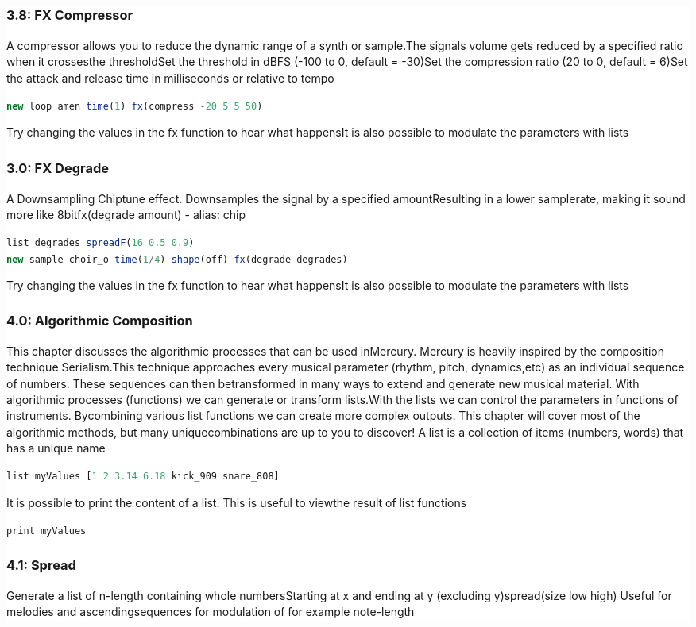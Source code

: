 ### 3.8: FX Compressor

A compressor allows you to reduce the dynamic range of a synth or sample.The signals volume gets reduced by a specified ratio when it crossesthe thresholdSet the threshold in dBFS (-100 to 0, default = -30)Set the compression ratio (20 to 0, default = 6)Set the attack and release time in milliseconds or relative to tempo

```js
new loop amen time(1) fx(compress -20 5 5 50)

```
Try changing the values in the fx function to hear what happensIt is also possible to modulate the parameters with lists

### 3.0: FX Degrade

A Downsampling Chiptune effect. Downsamples the signal by a specified amountResulting in a lower samplerate, making it sound more like 8bitfx(degrade amount) - alias: chip

```js
list degrades spreadF(16 0.5 0.9)
new sample choir_o time(1/4) shape(off) fx(degrade degrades)

```
Try changing the values in the fx function to hear what happensIt is also possible to modulate the parameters with lists

### 4.0: Algorithmic Composition

This chapter discusses the algorithmic processes that can be used inMercury. Mercury is heavily inspired by the composition technique Serialism.This technique approaches every musical parameter (rhythm, pitch, dynamics,etc) as an individual sequence of numbers. These sequences can then betransformed in many ways to extend and generate new musical material.
With algorithmic processes (functions) we can generate or transform lists.With the lists we can control the parameters in functions of instruments. Bycombining various list functions we can create more complex outputs.
This chapter will cover most of the algorithmic methods, but many uniquecombinations are up to you to discover!
A list is a collection of items (numbers, words) that has a unique name
```js
list myValues [1 2 3.14 6.18 kick_909 snare_808]

```
It is possible to print the content of a list. This is useful to viewthe result of list functions
```js
print myValues
```

### 4.1: Spread

Generate a list of n-length containing whole numbersStarting at x and ending at y (excluding y)spread(size low high)
Useful for melodies and ascendingsequences for modulation of for example note-length
